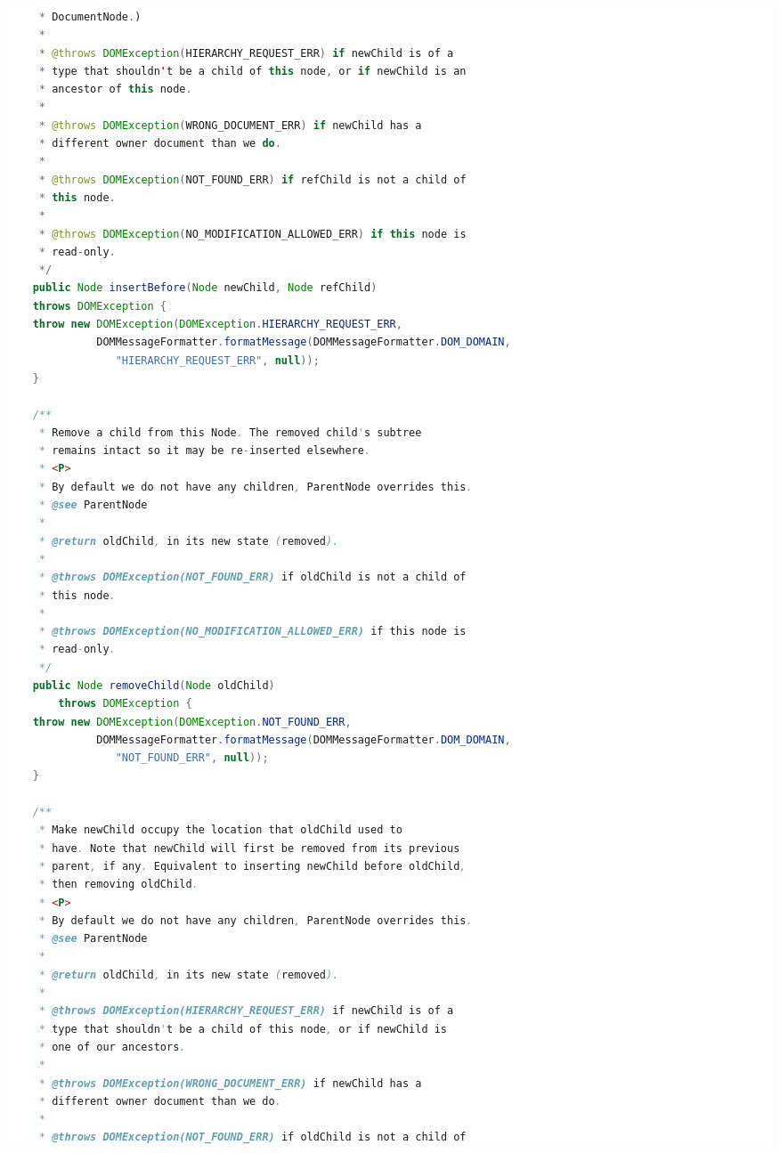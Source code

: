 ```java
     * DocumentNode.)
     *
     * @throws DOMException(HIERARCHY_REQUEST_ERR) if newChild is of a
     * type that shouldn't be a child of this node, or if newChild is an
     * ancestor of this node.
     *
     * @throws DOMException(WRONG_DOCUMENT_ERR) if newChild has a
     * different owner document than we do.
     *
     * @throws DOMException(NOT_FOUND_ERR) if refChild is not a child of
     * this node.
     *
     * @throws DOMException(NO_MODIFICATION_ALLOWED_ERR) if this node is
     * read-only.
     */
    public Node insertBefore(Node newChild, Node refChild) 
	throws DOMException {
	throw new DOMException(DOMException.HIERARCHY_REQUEST_ERR, 
              DOMMessageFormatter.formatMessage(DOMMessageFormatter.DOM_DOMAIN,
                 "HIERARCHY_REQUEST_ERR", null));
    }

    /**
     * Remove a child from this Node. The removed child's subtree
     * remains intact so it may be re-inserted elsewhere.
     * <P>
     * By default we do not have any children, ParentNode overrides this.
     * @see ParentNode
     *
     * @return oldChild, in its new state (removed).
     *
     * @throws DOMException(NOT_FOUND_ERR) if oldChild is not a child of
     * this node.
     *
     * @throws DOMException(NO_MODIFICATION_ALLOWED_ERR) if this node is
     * read-only.
     */
    public Node removeChild(Node oldChild) 
		throws DOMException {
	throw new DOMException(DOMException.NOT_FOUND_ERR, 
              DOMMessageFormatter.formatMessage(DOMMessageFormatter.DOM_DOMAIN,
                 "NOT_FOUND_ERR", null));
    }

    /**
     * Make newChild occupy the location that oldChild used to
     * have. Note that newChild will first be removed from its previous
     * parent, if any. Equivalent to inserting newChild before oldChild,
     * then removing oldChild.
     * <P>
     * By default we do not have any children, ParentNode overrides this.
     * @see ParentNode
     *
     * @return oldChild, in its new state (removed).
     *
     * @throws DOMException(HIERARCHY_REQUEST_ERR) if newChild is of a
     * type that shouldn't be a child of this node, or if newChild is
     * one of our ancestors.
     *
     * @throws DOMException(WRONG_DOCUMENT_ERR) if newChild has a
     * different owner document than we do.
     *
     * @throws DOMException(NOT_FOUND_ERR) if oldChild is not a child of
```